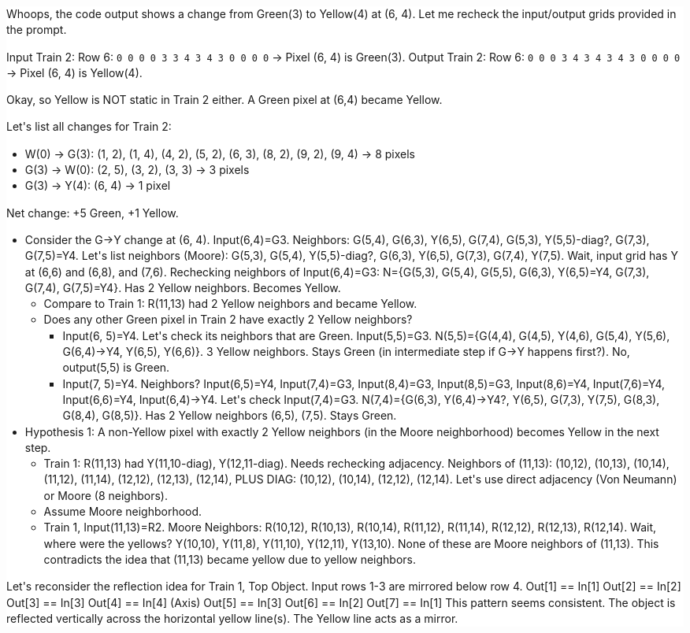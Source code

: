 Whoops, the code output shows a change from Green(3) to Yellow(4) at (6, 4). Let me recheck the input/output grids provided in the prompt.

Input Train 2:
Row 6: `0 0 0 0 3 3 4 3 4 3 0 0 0 0` -> Pixel (6, 4) is Green(3).
Output Train 2:
Row 6: `0 0 0 3 4 3 4 3 4 3 0 0 0 0` -> Pixel (6, 4) is Yellow(4).

Okay, so Yellow is NOT static in Train 2 either. A Green pixel at (6,4) became Yellow.

Let's list all changes for Train 2:
*   W(0) -> G(3): (1, 2), (1, 4), (4, 2), (5, 2), (6, 3), (8, 2), (9, 2), (9, 4) -> 8 pixels
*   G(3) -> W(0): (2, 5), (3, 2), (3, 3) -> 3 pixels
*   G(3) -> Y(4): (6, 4) -> 1 pixel

Net change: +5 Green, +1 Yellow.

*   Consider the G->Y change at (6, 4). Input(6,4)=G3. Neighbors: G(5,4), G(6,3), Y(6,5), G(7,4), G(5,3), Y(5,5)-diag?, G(7,3), G(7,5)=Y4. Let's list neighbors (Moore): G(5,3), G(5,4), Y(5,5)-diag?, G(6,3), Y(6,5), G(7,3), G(7,4), Y(7,5). Wait, input grid has Y at (6,6) and (6,8), and (7,6). Rechecking neighbors of Input(6,4)=G3: N={G(5,3), G(5,4), G(5,5), G(6,3), Y(6,5)=Y4, G(7,3), G(7,4), G(7,5)=Y4}. Has 2 Yellow neighbors. Becomes Yellow.
    *   Compare to Train 1: R(11,13) had 2 Yellow neighbors and became Yellow.
    *   Does any other Green pixel in Train 2 have exactly 2 Yellow neighbors?
        *   Input(6, 5)=Y4. Let's check its neighbors that are Green. Input(5,5)=G3. N(5,5)={G(4,4), G(4,5), Y(4,6), G(5,4), Y(5,6), G(6,4)->Y4, Y(6,5), Y(6,6)}. 3 Yellow neighbors. Stays Green (in intermediate step if G->Y happens first?). No, output(5,5) is Green.
        *   Input(7, 5)=Y4. Neighbors? Input(6,5)=Y4, Input(7,4)=G3, Input(8,4)=G3, Input(8,5)=G3, Input(8,6)=Y4, Input(7,6)=Y4, Input(6,6)=Y4, Input(6,4)->Y4. Let's check Input(7,4)=G3. N(7,4)={G(6,3), Y(6,4)->Y4?, Y(6,5), G(7,3), Y(7,5), G(8,3), G(8,4), G(8,5)}. Has 2 Yellow neighbors (6,5), (7,5). Stays Green.
*   Hypothesis 1: A non-Yellow pixel with exactly 2 Yellow neighbors (in the Moore neighborhood) becomes Yellow in the next step.
    *   Train 1: R(11,13) had Y(11,10-diag), Y(12,11-diag). Needs rechecking adjacency. Neighbors of (11,13): (10,12), (10,13), (10,14), (11,12), (11,14), (12,12), (12,13), (12,14), PLUS DIAG: (10,12), (10,14), (12,12), (12,14). Let's use direct adjacency (Von Neumann) or Moore (8 neighbors).
    *   Assume Moore neighborhood.
    *   Train 1, Input(11,13)=R2. Moore Neighbors: R(10,12), R(10,13), R(10,14), R(11,12), R(11,14), R(12,12), R(12,13), R(12,14). Wait, where were the yellows? Y(10,10), Y(11,8), Y(11,10), Y(12,11), Y(13,10). None of these are Moore neighbors of (11,13). This contradicts the idea that (11,13) became yellow due to yellow neighbors.

Let's reconsider the reflection idea for Train 1, Top Object.
Input rows 1-3 are mirrored below row 4.
Out[1] == In[1]
Out[2] == In[2]
Out[3] == In[3]
Out[4] == In[4] (Axis)
Out[5] == In[3]
Out[6] == In[2]
Out[7] == In[1]
This pattern seems consistent. The object is reflected vertically across the horizontal yellow line(s). The Yellow line acts as a mirror.
